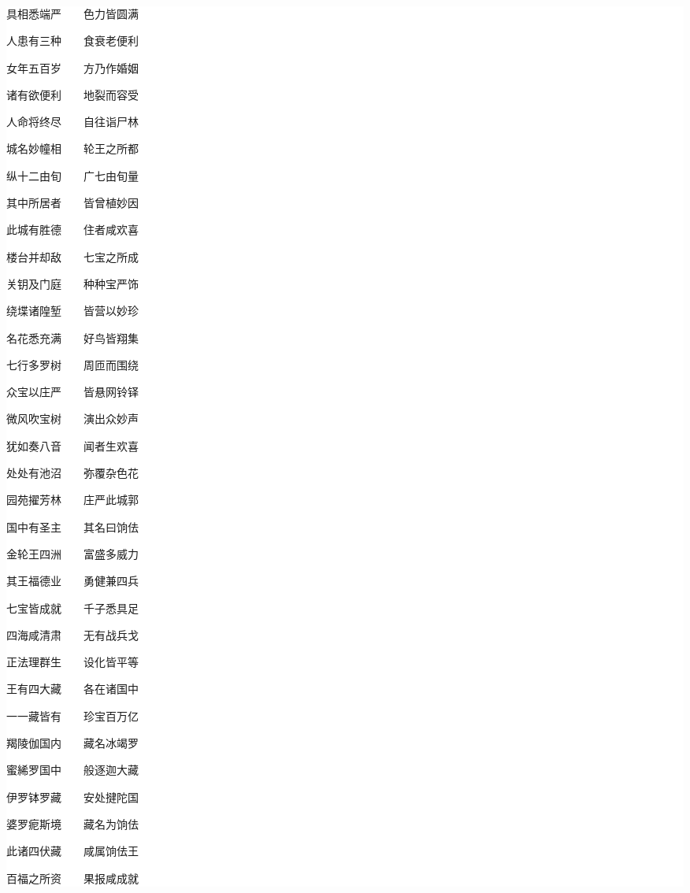 具相悉端严　　色力皆圆满  

人患有三种　　食衰老便利  

女年五百岁　　方乃作婚姻  

诸有欲便利　　地裂而容受  

人命将终尽　　自往诣尸林  

城名妙幢相　　轮王之所都  

纵十二由旬　　广七由旬量  

其中所居者　　皆曾植妙因  

此城有胜德　　住者咸欢喜  

楼台并却敌　　七宝之所成  

关钥及门庭　　种种宝严饰  

绕堞诸隍堑　　皆营以妙珍  

名花悉充满　　好鸟皆翔集  

七行多罗树　　周匝而围绕  

众宝以庄严　　皆悬网铃铎  

微风吹宝树　　演出众妙声  

犹如奏八音　　闻者生欢喜  

处处有池沼　　弥覆杂色花  

园苑擢芳林　　庄严此城郭  

国中有圣主　　其名曰饷佉  

金轮王四洲　　富盛多威力  

其王福德业　　勇健兼四兵  

七宝皆成就　　千子悉具足  

四海咸清肃　　无有战兵戈  

正法理群生　　设化皆平等  

王有四大藏　　各在诸国中  

一一藏皆有　　珍宝百万亿  

羯陵伽国内　　藏名冰竭罗  

蜜絺罗国中　　般逐迦大藏  

伊罗钵罗藏　　安处揵陀国  

婆罗痆斯境　　藏名为饷佉  

此诸四伏藏　　咸属饷佉王  

百福之所资　　果报咸成就  
